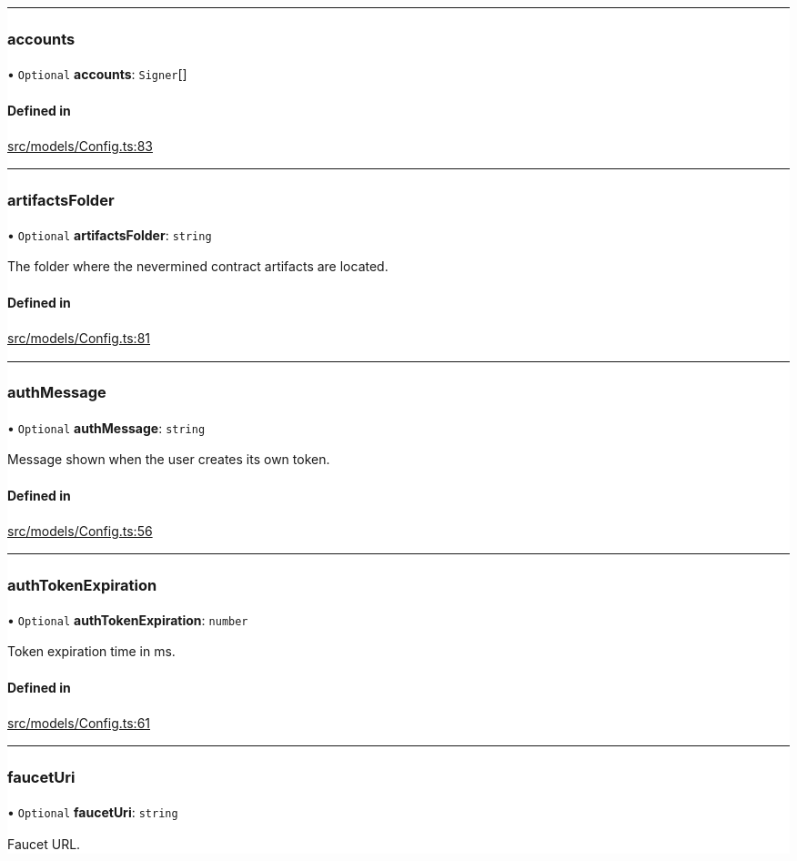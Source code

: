 ___

### accounts

• `Optional` **accounts**: `Signer`[]

#### Defined in

[src/models/Config.ts:83](https://github.com/nevermined-io/sdk-js/blob/9b831f0/src/models/Config.ts#L83)

___

### artifactsFolder

• `Optional` **artifactsFolder**: `string`

The folder where the nevermined contract artifacts are located.

#### Defined in

[src/models/Config.ts:81](https://github.com/nevermined-io/sdk-js/blob/9b831f0/src/models/Config.ts#L81)

___

### authMessage

• `Optional` **authMessage**: `string`

Message shown when the user creates its own token.

#### Defined in

[src/models/Config.ts:56](https://github.com/nevermined-io/sdk-js/blob/9b831f0/src/models/Config.ts#L56)

___

### authTokenExpiration

• `Optional` **authTokenExpiration**: `number`

Token expiration time in ms.

#### Defined in

[src/models/Config.ts:61](https://github.com/nevermined-io/sdk-js/blob/9b831f0/src/models/Config.ts#L61)

___

### faucetUri

• `Optional` **faucetUri**: `string`

Faucet URL.
